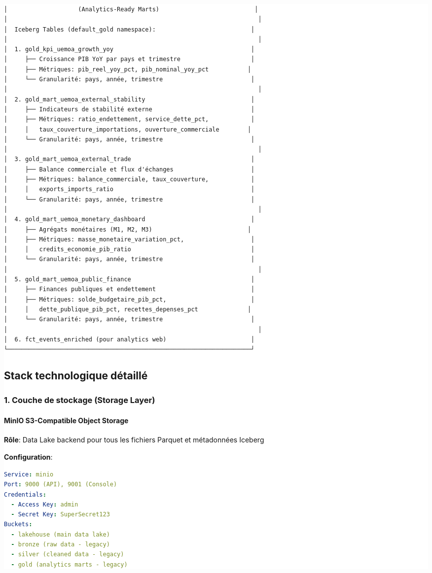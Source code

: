 ```
│                    (Analytics-Ready Marts)                           │
│                                                                       │
│  Iceberg Tables (default_gold namespace):                           │
│                                                                       │
│  1. gold_kpi_uemoa_growth_yoy                                       │
│     ├── Croissance PIB YoY par pays et trimestre                    │
│     ├── Métriques: pib_reel_yoy_pct, pib_nominal_yoy_pct           │
│     └── Granularité: pays, année, trimestre                         │
│                                                                       │
│  2. gold_mart_uemoa_external_stability                              │
│     ├── Indicateurs de stabilité externe                            │
│     ├── Métriques: ratio_endettement, service_dette_pct,            │
│     │   taux_couverture_importations, ouverture_commerciale        │
│     └── Granularité: pays, année, trimestre                         │
│                                                                       │
│  3. gold_mart_uemoa_external_trade                                  │
│     ├── Balance commerciale et flux d'échanges                      │
│     ├── Métriques: balance_commerciale, taux_couverture,            │
│     │   exports_imports_ratio                                       │
│     └── Granularité: pays, année, trimestre                         │
│                                                                       │
│  4. gold_mart_uemoa_monetary_dashboard                              │
│     ├── Agrégats monétaires (M1, M2, M3)                           │
│     ├── Métriques: masse_monetaire_variation_pct,                   │
│     │   credits_economie_pib_ratio                                  │
│     └── Granularité: pays, année, trimestre                         │
│                                                                       │
│  5. gold_mart_uemoa_public_finance                                  │
│     ├── Finances publiques et endettement                           │
│     ├── Métriques: solde_budgetaire_pib_pct,                        │
│     │   dette_publique_pib_pct, recettes_depenses_pct              │
│     └── Granularité: pays, année, trimestre                         │
│                                                                       │
│  6. fct_events_enriched (pour analytics web)                        │
└─────────────────────────────────────────────────────────────────────┘
```

## Stack technologique détaillé

### 1. Couche de stockage (Storage Layer)

#### MinIO S3-Compatible Object Storage

**Rôle**: Data Lake backend pour tous les fichiers Parquet et métadonnées Iceberg

**Configuration**:
```yaml
Service: minio
Port: 9000 (API), 9001 (Console)
Credentials: 
  - Access Key: admin
  - Secret Key: SuperSecret123
Buckets:
  - lakehouse (main data lake)
  - bronze (raw data - legacy)
  - silver (cleaned data - legacy)
  - gold (analytics marts - legacy)
```
